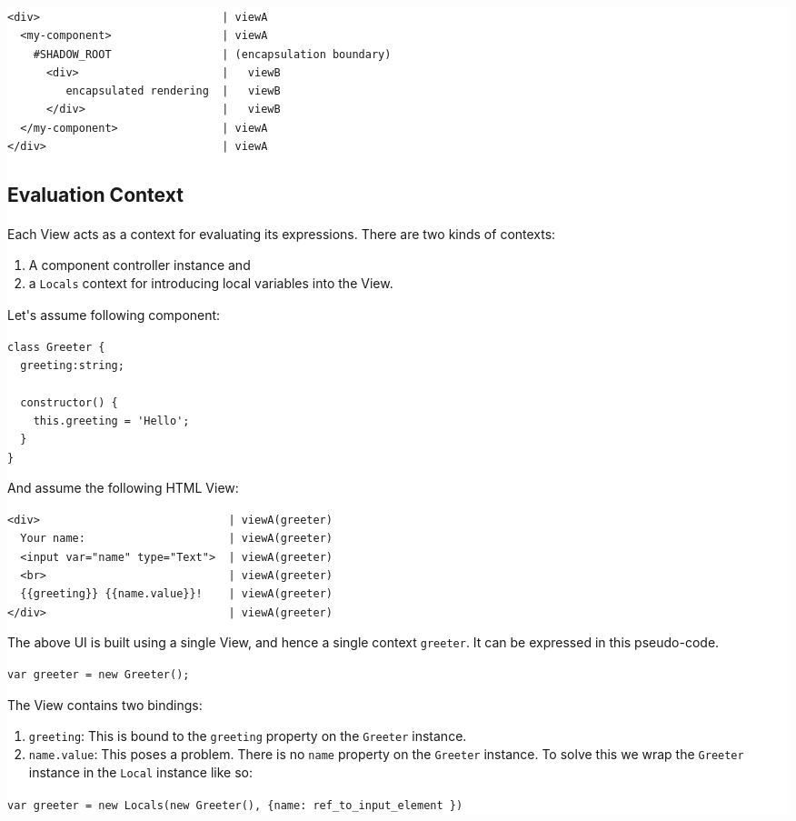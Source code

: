 ```
<div>                            | viewA
  <my-component>                 | viewA
    #SHADOW_ROOT                 | (encapsulation boundary)
      <div>                      |   viewB
         encapsulated rendering  |   viewB
      </div>                     |   viewB
  </my-component>                | viewA
</div>                           | viewA
```

## Evaluation Context

Each View acts as a context for evaluating its expressions. There are two kinds of contexts:

1. A component controller instance and
2. a `Locals` context for introducing local variables into the View.

Let's assume following component:

```
class Greeter {
  greeting:string;

  constructor() {
    this.greeting = 'Hello';
  }
}
```

And assume the following HTML View:

```
<div>                             | viewA(greeter)
  Your name:                      | viewA(greeter)
  <input var="name" type="Text">  | viewA(greeter)
  <br>                            | viewA(greeter)
  {{greeting}} {{name.value}}!    | viewA(greeter)
</div>                            | viewA(greeter)
```

The above UI is built using a single View, and hence a single context `greeter`. It can be expressed 
in this pseudo-code.

```
var greeter = new Greeter();
```

The View contains two bindings:

1. `greeting`: This is bound to the `greeting` property on the `Greeter` instance.
2. `name.value`: This poses a problem. There is no `name` property on the `Greeter` instance. To solve 
this we wrap the `Greeter` instance in the `Local` instance like so:
```
var greeter = new Locals(new Greeter(), {name: ref_to_input_element })
```

